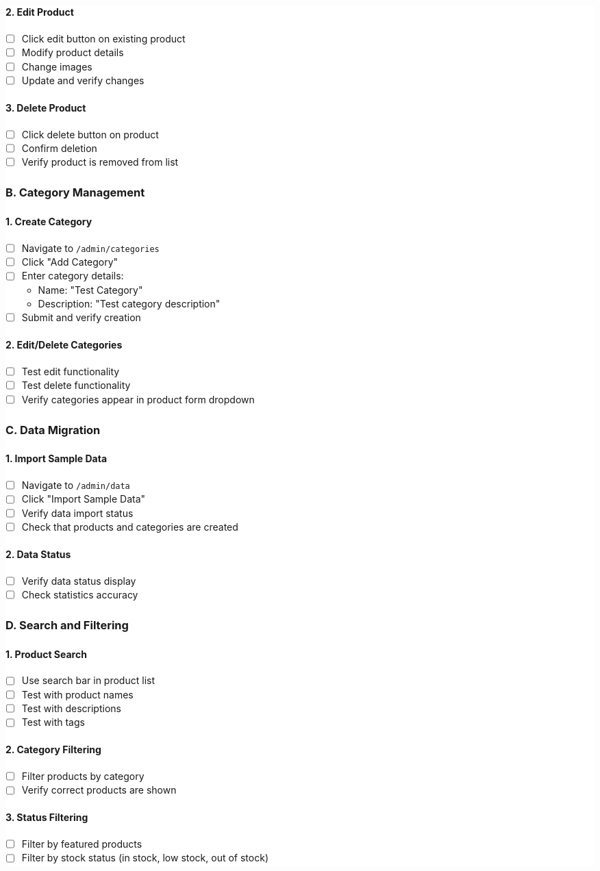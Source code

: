 #### 2. Edit Product
- [ ] Click edit button on existing product
- [ ] Modify product details
- [ ] Change images
- [ ] Update and verify changes

#### 3. Delete Product
- [ ] Click delete button on product
- [ ] Confirm deletion
- [ ] Verify product is removed from list

### B. Category Management

#### 1. Create Category
- [ ] Navigate to `/admin/categories`
- [ ] Click "Add Category"
- [ ] Enter category details:
  - Name: "Test Category"
  - Description: "Test category description"
- [ ] Submit and verify creation

#### 2. Edit/Delete Categories
- [ ] Test edit functionality
- [ ] Test delete functionality
- [ ] Verify categories appear in product form dropdown

### C. Data Migration

#### 1. Import Sample Data
- [ ] Navigate to `/admin/data`
- [ ] Click "Import Sample Data"
- [ ] Verify data import status
- [ ] Check that products and categories are created

#### 2. Data Status
- [ ] Verify data status display
- [ ] Check statistics accuracy

### D. Search and Filtering

#### 1. Product Search
- [ ] Use search bar in product list
- [ ] Test with product names
- [ ] Test with descriptions
- [ ] Test with tags

#### 2. Category Filtering
- [ ] Filter products by category
- [ ] Verify correct products are shown

#### 3. Status Filtering
- [ ] Filter by featured products
- [ ] Filter by stock status (in stock, low stock, out of stock)
